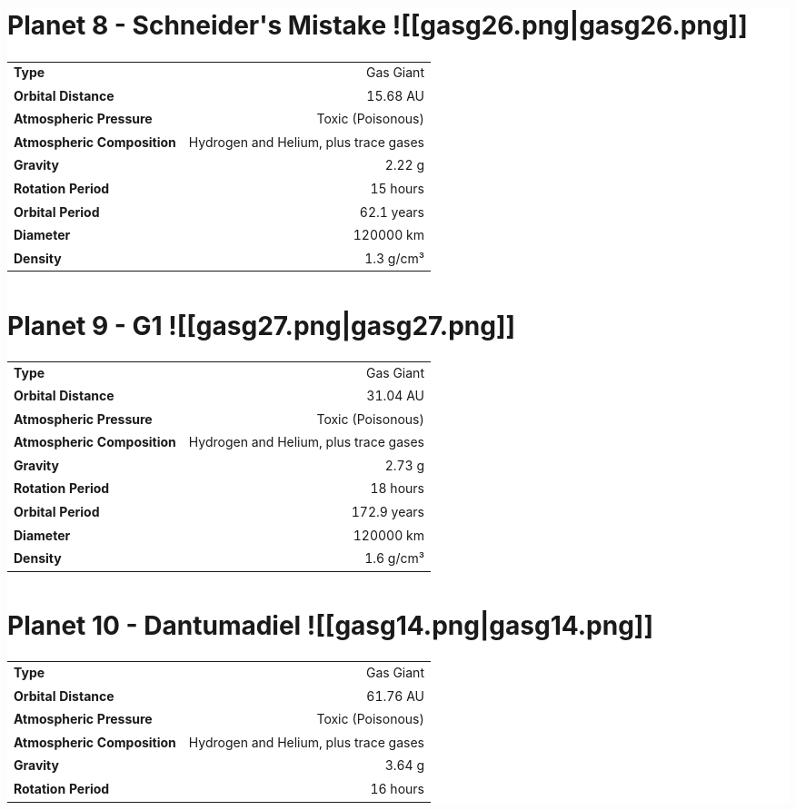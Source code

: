 



# Planet 8 - Schneider's Mistake ![[gasg26.png\|gasg26.png]]
|                             |                           |
| --------------------------- | -------------------------:|
| **Type**                    |             Gas Giant |
| **Orbital Distance**        |   15.68 AU |
| **Atmospheric Pressure**    |       Toxic (Poisonous) |
| **Atmospheric Composition** |      Hydrogen and Helium, plus trace gases |
| **Gravity**                 |        2.22 g |
| **Rotation Period**         |  15 hours |
| **Orbital Period** | 62.1 years |
| **Diameter**                |      120000 km | 
| **Density**                 |    1.3 g/cm³ |





# Planet 9 - G1 ![[gasg27.png\|gasg27.png]]
|                             |                           |
| --------------------------- | -------------------------:|
| **Type**                    |             Gas Giant |
| **Orbital Distance**        |   31.04 AU |
| **Atmospheric Pressure**    |       Toxic (Poisonous) |
| **Atmospheric Composition** |      Hydrogen and Helium, plus trace gases |
| **Gravity**                 |        2.73 g |
| **Rotation Period**         |  18 hours |
| **Orbital Period** | 172.9 years |
| **Diameter**                |      120000 km | 
| **Density**                 |    1.6 g/cm³ |





# Planet 10 - Dantumadiel ![[gasg14.png\|gasg14.png]]
|                             |                           |
| --------------------------- | -------------------------:|
| **Type**                    |             Gas Giant |
| **Orbital Distance**        |   61.76 AU |
| **Atmospheric Pressure**    |       Toxic (Poisonous) |
| **Atmospheric Composition** |      Hydrogen and Helium, plus trace gases |
| **Gravity**                 |        3.64 g |
| **Rotation Period**         |  16 hours |